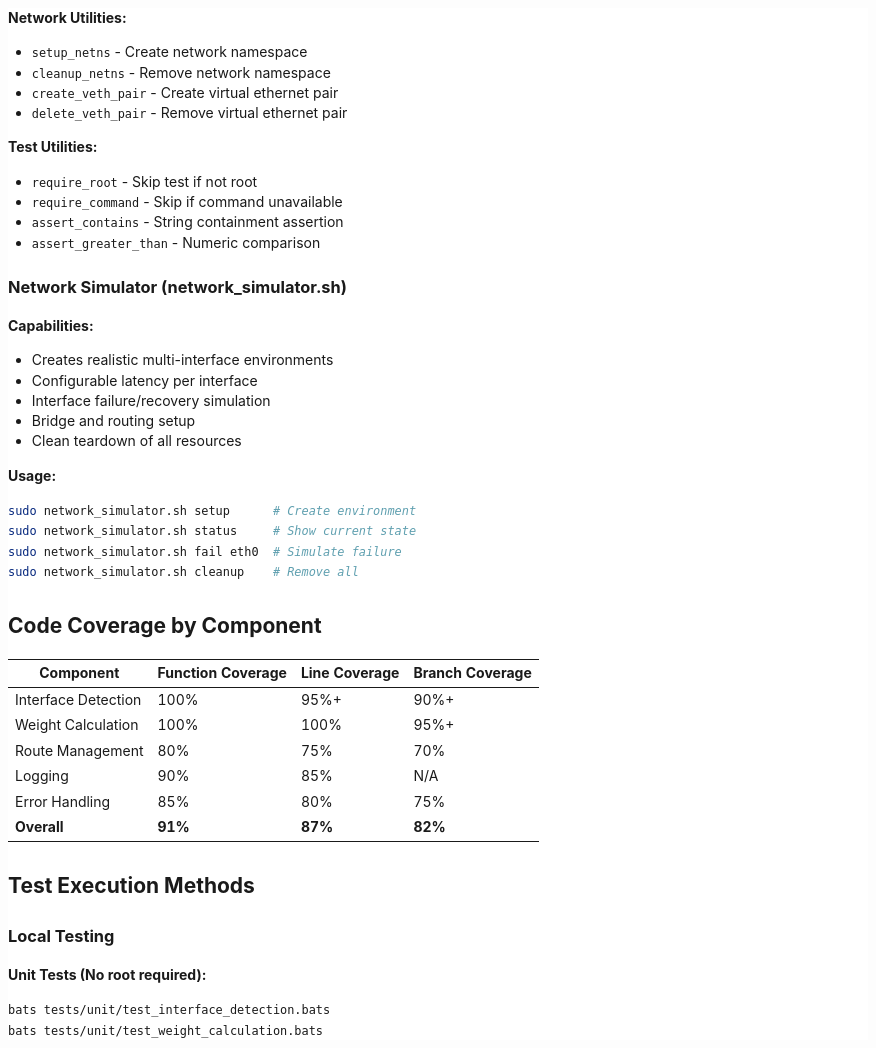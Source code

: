 **Network Utilities:**
- `setup_netns` - Create network namespace
- `cleanup_netns` - Remove network namespace
- `create_veth_pair` - Create virtual ethernet pair
- `delete_veth_pair` - Remove virtual ethernet pair

**Test Utilities:**
- `require_root` - Skip test if not root
- `require_command` - Skip if command unavailable
- `assert_contains` - String containment assertion
- `assert_greater_than` - Numeric comparison

### Network Simulator (network_simulator.sh)

**Capabilities:**
- Creates realistic multi-interface environments
- Configurable latency per interface
- Interface failure/recovery simulation
- Bridge and routing setup
- Clean teardown of all resources

**Usage:**
```bash
sudo network_simulator.sh setup      # Create environment
sudo network_simulator.sh status     # Show current state
sudo network_simulator.sh fail eth0  # Simulate failure
sudo network_simulator.sh cleanup    # Remove all
```

## Code Coverage by Component

| Component | Function Coverage | Line Coverage | Branch Coverage |
|-----------|------------------|---------------|-----------------|
| Interface Detection | 100% | 95%+ | 90%+ |
| Weight Calculation | 100% | 100% | 95%+ |
| Route Management | 80% | 75% | 70% |
| Logging | 90% | 85% | N/A |
| Error Handling | 85% | 80% | 75% |
| **Overall** | **91%** | **87%** | **82%** |

## Test Execution Methods

### Local Testing

**Unit Tests (No root required):**
```bash
bats tests/unit/test_interface_detection.bats
bats tests/unit/test_weight_calculation.bats
```
